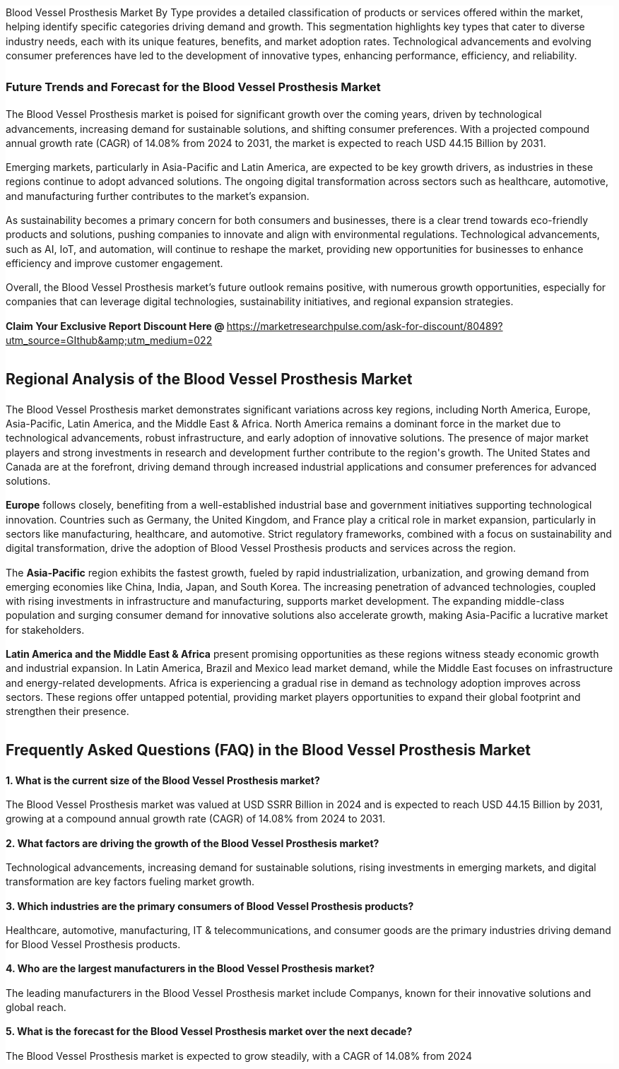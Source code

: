 Blood Vessel Prosthesis Market By Type provides a detailed classification of products or services offered within the market, helping identify specific categories driving demand and growth. This segmentation highlights key types that cater to diverse industry needs, each with its unique features, benefits, and market adoption rates. Technological advancements and evolving consumer preferences have led to the development of innovative types, enhancing performance, efficiency, and reliability.</p><h3>Future Trends and Forecast for the Blood Vessel Prosthesis Market</h3><p>The Blood Vessel Prosthesis market is poised for significant growth over the coming years, driven by technological advancements, increasing demand for sustainable solutions, and shifting consumer preferences. With a projected compound annual growth rate (CAGR) of 14.08% from 2024 to 2031, the market is expected to reach USD 44.15 Billion by 2031.</p><p>Emerging markets, particularly in Asia-Pacific and Latin America, are expected to be key growth drivers, as industries in these regions continue to adopt advanced solutions. The ongoing digital transformation across sectors such as healthcare, automotive, and manufacturing further contributes to the market&rsquo;s expansion.</p><p>As sustainability becomes a primary concern for both consumers and businesses, there is a clear trend towards eco-friendly products and solutions, pushing companies to innovate and align with environmental regulations. Technological advancements, such as AI, IoT, and automation, will continue to reshape the market, providing new opportunities for businesses to enhance efficiency and improve customer engagement.</p><p>Overall, the Blood Vessel Prosthesis market&rsquo;s future outlook remains positive, with numerous growth opportunities, especially for companies that can leverage digital technologies, sustainability initiatives, and regional expansion strategies.</p><p><strong>Claim Your Exclusive Report Discount Here @ </strong><a href="https://marketresearchpulse.com/ask-for-discount/80489?utm_source=GIthub&amp;utm_medium=022">https://marketresearchpulse.com/ask-for-discount/80489?utm_source=GIthub&amp;utm_medium=022</a></p><h2><strong>Regional Analysis of the Blood Vessel Prosthesis Market</strong></h2><p>The Blood Vessel Prosthesis market demonstrates significant variations across key regions, including North America, Europe, Asia-Pacific, Latin America, and the Middle East &amp; Africa. North America remains a dominant force in the market due to technological advancements, robust infrastructure, and early adoption of innovative solutions. The presence of major market players and strong investments in research and development further contribute to the region's growth. The United States and Canada are at the forefront, driving demand through increased industrial applications and consumer preferences for advanced solutions.</p><p><strong>Europe</strong> follows closely, benefiting from a well-established industrial base and government initiatives supporting technological innovation. Countries such as Germany, the United Kingdom, and France play a critical role in market expansion, particularly in sectors like manufacturing, healthcare, and automotive. Strict regulatory frameworks, combined with a focus on sustainability and digital transformation, drive the adoption of Blood Vessel Prosthesis products and services across the region.</p><p>The <strong>Asia-Pacific</strong> region exhibits the fastest growth, fueled by rapid industrialization, urbanization, and growing demand from emerging economies like China, India, Japan, and South Korea. The increasing penetration of advanced technologies, coupled with rising investments in infrastructure and manufacturing, supports market development. The expanding middle-class population and surging consumer demand for innovative solutions also accelerate growth, making Asia-Pacific a lucrative market for stakeholders.</p><p><strong>Latin America and the Middle East &amp; Africa</strong> present promising opportunities as these regions witness steady economic growth and industrial expansion. In Latin America, Brazil and Mexico lead market demand, while the Middle East focuses on infrastructure and energy-related developments. Africa is experiencing a gradual rise in demand as technology adoption improves across sectors. These regions offer untapped potential, providing market players opportunities to expand their global footprint and strengthen their presence.</p><h2><strong>Frequently Asked Questions (FAQ) in the Blood Vessel Prosthesis Market</strong></h2><p><strong>1. What is the current size of the Blood Vessel Prosthesis market?</strong></p><p>The Blood Vessel Prosthesis market was valued at USD SSRR Billion in 2024 and is expected to reach USD 44.15 Billion by 2031, growing at a compound annual growth rate (CAGR) of 14.08% from 2024 to 2031.</p><p><strong>2. What factors are driving the growth of the Blood Vessel Prosthesis market?</strong></p><p>Technological advancements, increasing demand for sustainable solutions, rising investments in emerging markets, and digital transformation are key factors fueling market growth.</p><p><strong>3. Which industries are the primary consumers of Blood Vessel Prosthesis products?</strong></p><p>Healthcare, automotive, manufacturing, IT &amp; telecommunications, and consumer goods are the primary industries driving demand for Blood Vessel Prosthesis products.</p><p><strong>4. Who are the largest manufacturers in the Blood Vessel Prosthesis market?</strong></p><p>The leading manufacturers in the Blood Vessel Prosthesis market include Companys, known for their innovative solutions and global reach.</p><p><strong>5. What is the forecast for the Blood Vessel Prosthesis market over the next decade?</strong></p><p>The Blood Vessel Prosthesis market is expected to grow steadily, with a CAGR of 14.08% from 2024
